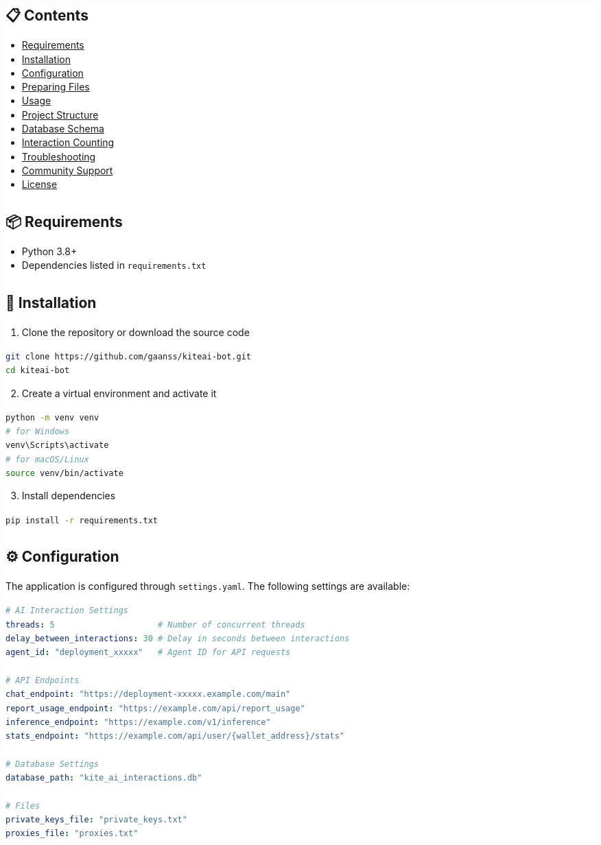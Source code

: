 ## 📋 Contents

- [Requirements](#-requirements)
- [Installation](#-installation)
- [Configuration](#-configuration)
- [Preparing Files](#-preparing-files)
- [Usage](#-usage)
- [Project Structure](#-project-structure)
- [Database Schema](#-database-schema)
- [Interaction Counting](#-interaction-counting)
- [Troubleshooting](#-troubleshooting)
- [Community Support](#-community-support)
- [License](#-license)

## 📦 Requirements

- Python 3.8+
- Dependencies listed in `requirements.txt`

## 🔧 Installation

1. Clone the repository or download the source code

```bash
git clone https://github.com/gaanss/kiteai-bot.git
cd kiteai-bot
```

2. Create a virtual environment and activate it

```bash
python -m venv venv
# for Windows
venv\Scripts\activate
# for macOS/Linux
source venv/bin/activate
```

3. Install dependencies

```bash
pip install -r requirements.txt
```

## ⚙️ Configuration

The application is configured through `settings.yaml`. The following settings are available:

```yaml
# AI Interaction Settings
threads: 5                     # Number of concurrent threads
delay_between_interactions: 30 # Delay in seconds between interactions
agent_id: "deployment_xxxxx"   # Agent ID for API requests

# API Endpoints
chat_endpoint: "https://deployment-xxxxx.example.com/main"
report_usage_endpoint: "https://example.com/api/report_usage"
inference_endpoint: "https://example.com/v1/inference"
stats_endpoint: "https://example.com/api/user/{wallet_address}/stats"

# Database Settings
database_path: "kite_ai_interactions.db"

# Files
private_keys_file: "private_keys.txt"
proxies_file: "proxies.txt"
```
